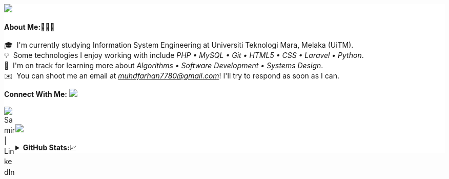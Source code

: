<a href="#"><img width="100%" height="auto" src="https://raw.githubusercontent.com/mfarhansalam/mfarhansalam/main/farhan.gif" /></a>



<b>About Me:</b>👨🏻‍💻&nbsp; 

  🎓 &nbsp;I'm currently studying Information System Engineering at Universiti Teknologi Mara, Melaka (UiTM).\
  💡 &nbsp;Some technologies I enjoy working with include *PHP • MySQL • Git • HTML5 • CSS • Laravel • Python*.\
  🌱 &nbsp;I'm on track for learning more about *Algorithms • Software Development • Systems Design*.\
  ✉️ &nbsp;You can shoot me an email at *muhdfarhan7780@gmail.com*! I'll try to respond as soon as I can. 



<b>Connect With Me:</b> <a href="https://samirpaul1.github.io/link/"> <img src="https://raw.githubusercontent.com/mfarhansalam/mfarhansalam/main/assets/connect.gif" height="31"> </a>


[<img align="left" alt="Samir | LinkedIn" width="22px" src="https://raw.githubusercontent.com/mfarhansalam/mfarhansalam/main/assets/linkedin.png" />][linkedin]


<br />



<a href="#"><img width="100%" src="https://raw.githubusercontent.com/mfarhansalam/mfarhansalam/main/assets/neon-line.gif" /></a>




<details><summary><b>GitHub Stats:</b>&#x1f4c8; </summary></details>





[linkedin]: https://www.linkedin.com/in/farhan-salam-54a879175/
